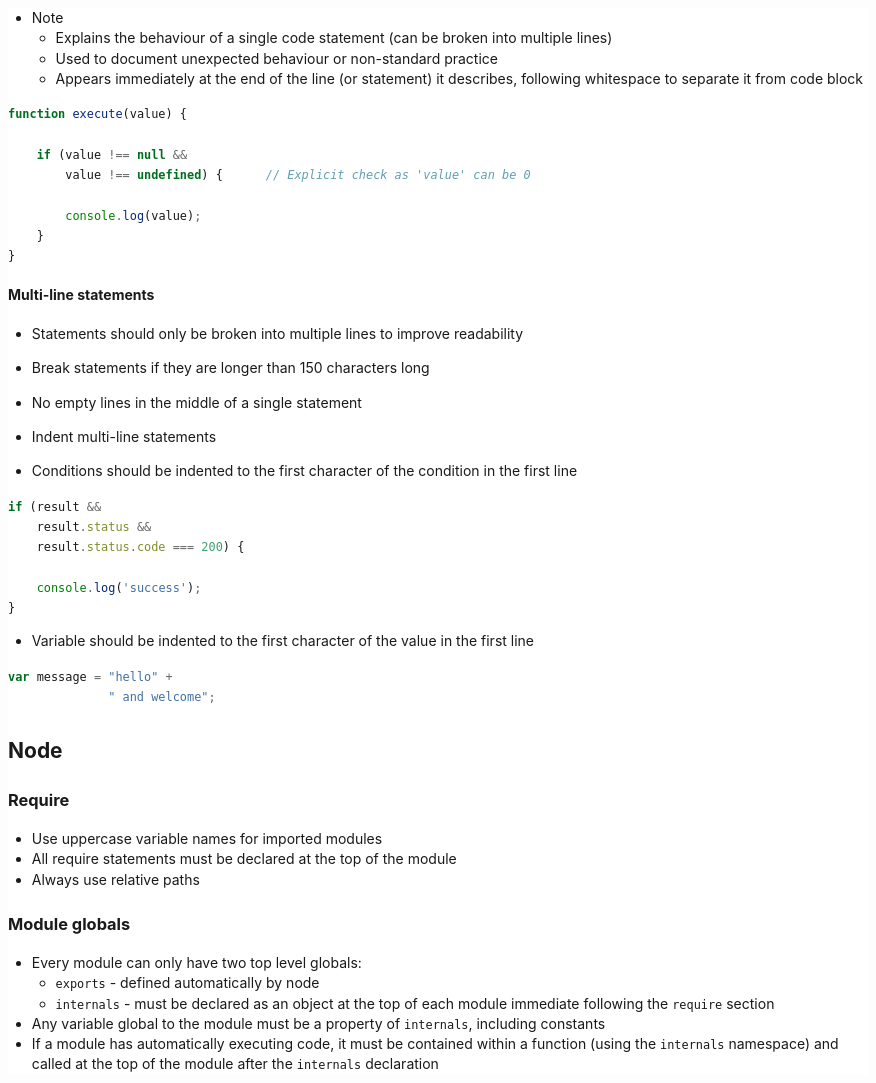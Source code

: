   ```javascript
  ```

  - Note
    - Explains the behaviour of a single code statement (can be broken into multiple lines)
    - Used to document unexpected behaviour or non-standard practice
    - Appears immediately at the end of the line (or statement) it describes, following whitespace to separate it from code block
  ```javascript
  function execute(value) {

      if (value !== null &&
          value !== undefined) {      // Explicit check as 'value' can be 0
          
          console.log(value);
      }
  }
  ```

#### Multi-line statements

  - Statements should only be broken into multiple lines to improve readability
  - Break statements if they are longer than 150 characters long
  - No empty lines in the middle of a single statement
  - Indent multi-line statements
  
  - Conditions should be indented to the first character of the condition in the first line

  ```javascript
  if (result &&
      result.status &&
      result.status.code === 200) {

      console.log('success');
  }
  ```
  
  - Variable should be indented to the first character of the value in the first line
  ```javascript
  var message = "hello" +
                " and welcome";
  ```
  
## Node
  
### Require
  
  - Use uppercase variable names for imported modules
  - All require statements must be declared at the top of the module
  - Always use relative paths

### Module globals

  - Every module can only have two top level globals:
    - `exports` - defined automatically by node
    - `internals` - must be declared as an object at the top of each module immediate following the `require` section
  - Any variable global to the module must be a property of `internals`, including constants
  - If a module has automatically executing code, it must be contained within a function (using the `internals` namespace) and called at the top of the module after the `internals` declaration
    

